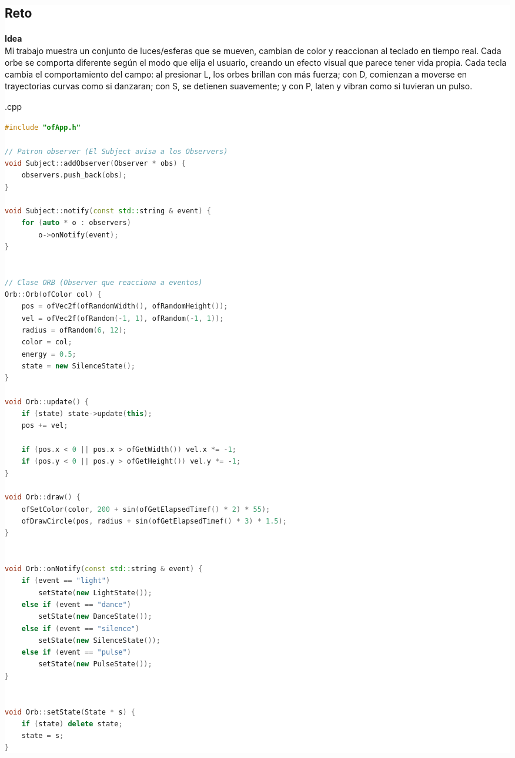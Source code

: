 ## **Reto**

**Idea**  
Mi trabajo muestra un conjunto de luces/esferas que se mueven, cambian de color y reaccionan al teclado en tiempo real. Cada orbe se comporta diferente según el modo que elija el usuario, creando un efecto visual que parece tener vida propia. Cada tecla cambia el comportamiento del campo: al presionar L, los orbes brillan con más fuerza; con D, comienzan a moverse en trayectorias curvas como si danzaran; con S, se detienen suavemente; y con P, laten y vibran como si tuvieran un pulso.

.cpp
````cpp
#include "ofApp.h"

// Patron observer (El Subject avisa a los Observers)
void Subject::addObserver(Observer * obs) {
	observers.push_back(obs);
}

void Subject::notify(const std::string & event) {
	for (auto * o : observers)
		o->onNotify(event);
}


// Clase ORB (Observer que reacciona a eventos)
Orb::Orb(ofColor col) {
	pos = ofVec2f(ofRandomWidth(), ofRandomHeight());
	vel = ofVec2f(ofRandom(-1, 1), ofRandom(-1, 1));
	radius = ofRandom(6, 12);
	color = col;
	energy = 0.5;
	state = new SilenceState(); 
}

void Orb::update() {
	if (state) state->update(this); 
	pos += vel;

	if (pos.x < 0 || pos.x > ofGetWidth()) vel.x *= -1;
	if (pos.y < 0 || pos.y > ofGetHeight()) vel.y *= -1;
}

void Orb::draw() {
	ofSetColor(color, 200 + sin(ofGetElapsedTimef() * 2) * 55);
	ofDrawCircle(pos, radius + sin(ofGetElapsedTimef() * 3) * 1.5);
}


void Orb::onNotify(const std::string & event) {
	if (event == "light")
		setState(new LightState());
	else if (event == "dance")
		setState(new DanceState());
	else if (event == "silence")
		setState(new SilenceState());
	else if (event == "pulse")
		setState(new PulseState());
}


void Orb::setState(State * s) {
	if (state) delete state;
	state = s;
}
````